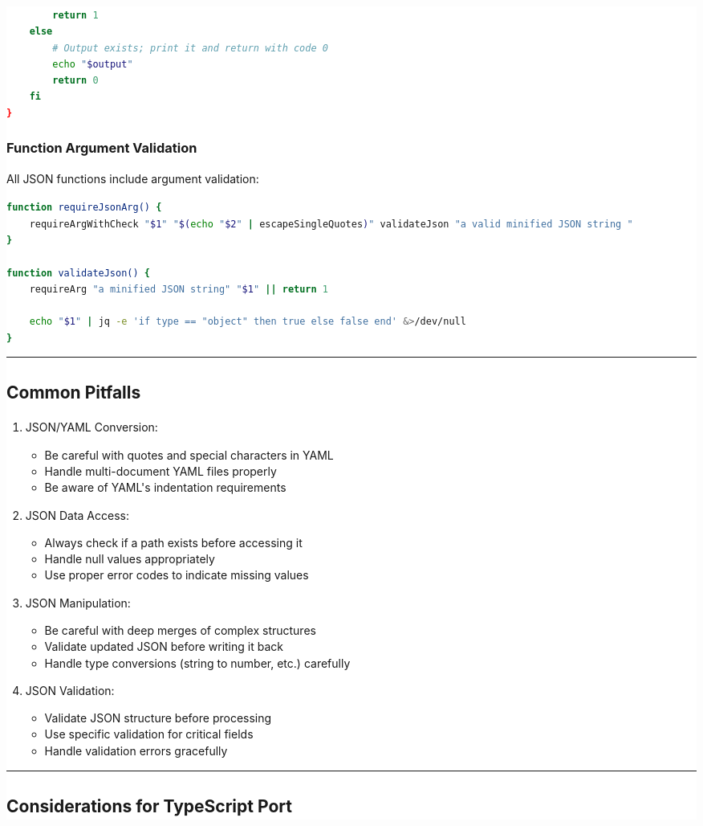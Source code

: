 ```bash
        return 1
    else
        # Output exists; print it and return with code 0
        echo "$output"
        return 0
    fi
}
```

### Function Argument Validation

All JSON functions include argument validation:

```bash
function requireJsonArg() {
    requireArgWithCheck "$1" "$(echo "$2" | escapeSingleQuotes)" validateJson "a valid minified JSON string "
}

function validateJson() {
    requireArg "a minified JSON string" "$1" || return 1

    echo "$1" | jq -e 'if type == "object" then true else false end' &>/dev/null
}
```

---

## Common Pitfalls

1. JSON/YAML Conversion:
   - Be careful with quotes and special characters in YAML
   - Handle multi-document YAML files properly
   - Be aware of YAML's indentation requirements

2. JSON Data Access:
   - Always check if a path exists before accessing it
   - Handle null values appropriately
   - Use proper error codes to indicate missing values

3. JSON Manipulation:
   - Be careful with deep merges of complex structures
   - Validate updated JSON before writing it back
   - Handle type conversions (string to number, etc.) carefully

4. JSON Validation:
   - Validate JSON structure before processing
   - Use specific validation for critical fields
   - Handle validation errors gracefully

---

## Considerations for TypeScript Port
